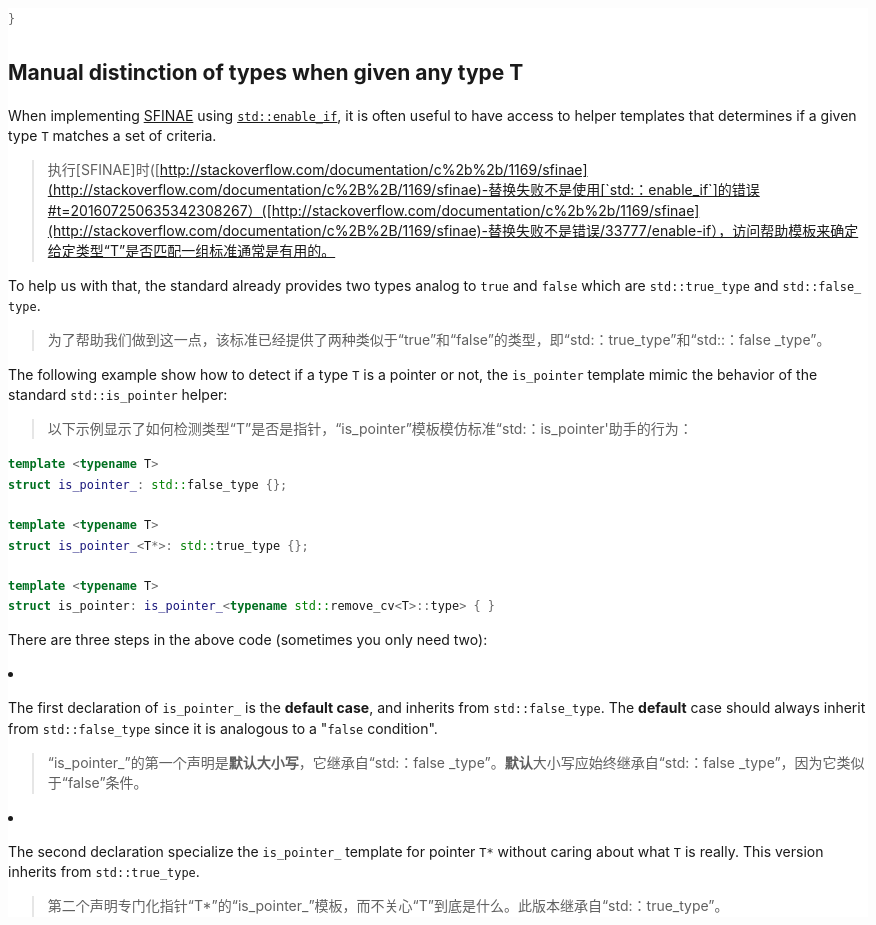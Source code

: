 ```cpp
}

```

## Manual distinction of types when given any type T

When implementing [SFINAE](http://stackoverflow.com/documentation/c%2B%2B/1169/sfinae-substitution-failure-is-not-an-error#t=201607250635342308267) using [`std::enable_if`](http://stackoverflow.com/documentation/c%2B%2B/1169/sfinae-substitution-failure-is-not-an-error/3777/enable-if), it is often useful to have access to helper templates that determines if a given type `T` matches a set of criteria.

> 执行[SFINAE]时([http://stackoverflow.com/documentation/c%2b%2b/1169/sfinae](http://stackoverflow.com/documentation/c%2B%2B/1169/sfinae)-替换失败不是使用[`std:：enable_if`]的错误#t=201607250635342308267）([http://stackoverflow.com/documentation/c%2b%2b/1169/sfinae](http://stackoverflow.com/documentation/c%2B%2B/1169/sfinae)-替换失败不是错误/33777/enable-if），访问帮助模板来确定给定类型“T”是否匹配一组标准通常是有用的。

To help us with that, the standard already provides two types analog to `true` and `false` which are `std::true_type` and `std::false_type`.

> 为了帮助我们做到这一点，该标准已经提供了两种类似于“true”和“false”的类型，即“std:：true_type”和“std::：false _type”。

The following example show how to detect if a type `T` is a pointer or not, the `is_pointer` template mimic the behavior of the standard `std::is_pointer` helper:

> 以下示例显示了如何检测类型“T”是否是指针，“is_pointer”模板模仿标准“std:：is_pointer'助手的行为：

```cpp
template <typename T>
struct is_pointer_: std::false_type {};

template <typename T>
struct is_pointer_<T*>: std::true_type {};

template <typename T>
struct is_pointer: is_pointer_<typename std::remove_cv<T>::type> { }

```

There are three steps in the above code (sometimes you only need two):

<li>

The first declaration of `is_pointer_` is the **default case**, and inherits from `std::false_type`. The **default** case should always inherit from `std::false_type` since it is analogous to a "`false` condition".

> “is_pointer_”的第一个声明是**默认大小写**，它继承自“std:：false _type”。**默认**大小写应始终继承自“std:：false _type”，因为它类似于“false”条件。

</li>
<li>

The second declaration specialize the `is_pointer_` template for pointer `T*` without caring about what `T` is really. This version inherits from `std::true_type`.

> 第二个声明专门化指针“T*”的“is_pointer_”模板，而不关心“T”到底是什么。此版本继承自“std:：true_type”。
